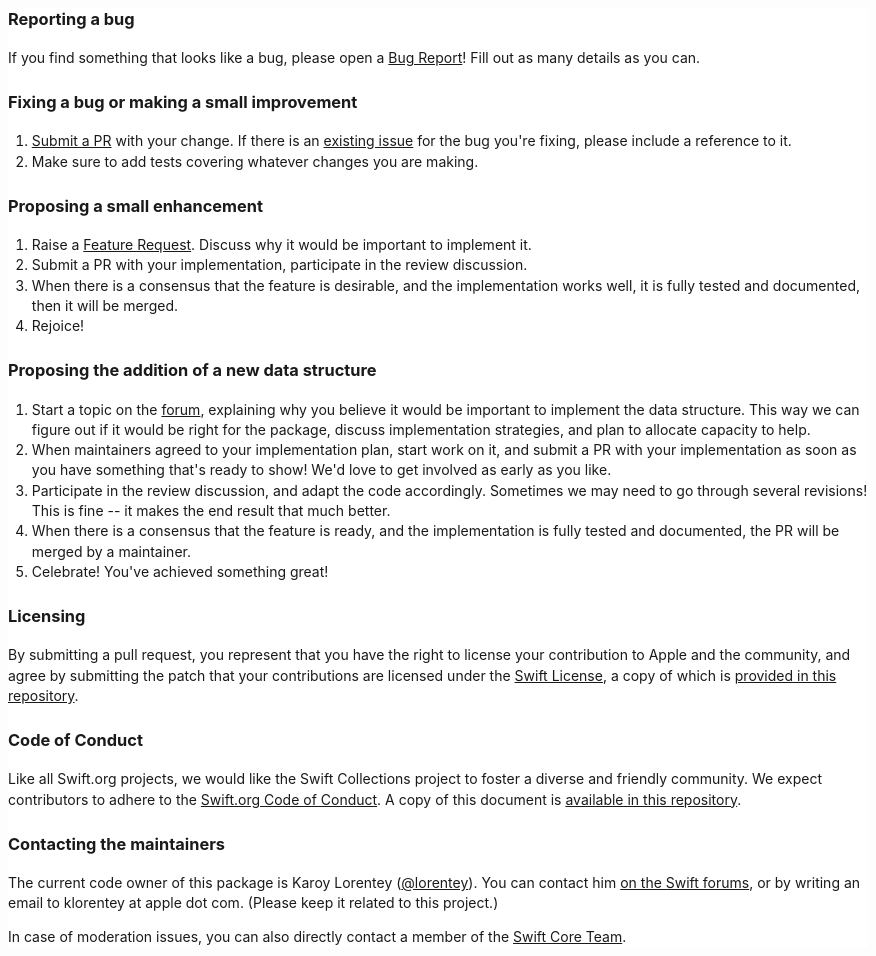 [forum]: https://forums.swift.org/c/related-projects/collections

### Reporting a bug

If you find something that looks like a bug, please open a [Bug Report][bugreport]! Fill out as many details as you can.

### Fixing a bug or making a small improvement

1. [Submit a PR][PR] with your change. If there is an [existing issue][issues] for the bug you're fixing, please include a reference to it.
2. Make sure to add tests covering whatever changes you are making.

[PR]: https://github.com/apple/swift-collections/compare
[issues]: https://github.com/apple/swift-collections/issues

[bugreport]: https://github.com/apple/swift-collections/issues/new?assignees=&labels=bug&template=BUG_REPORT.md

### Proposing a small enhancement

1. Raise a [Feature Request][enhancement]. Discuss why it would be important to implement it.
2. Submit a PR with your implementation, participate in the review discussion.
3. When there is a consensus that the feature is desirable, and the implementation works well, it is fully tested and documented, then it will be merged. 
4. Rejoice!

[enhancement]: https://github.com/apple/swift-collections/issues/new?assignees=&labels=enhancement&template=FEATURE_REQUEST.md

### Proposing the addition of a new data structure

1. Start a topic on the [forum], explaining why you believe it would be important to implement the data structure. This way we can figure out if it would be right for the package, discuss implementation strategies, and plan to allocate capacity to help.
2. When maintainers agreed to your implementation plan, start work on it, and submit a PR with your implementation as soon as you have something that's ready to show! We'd love to get involved as early as you like.
3. Participate in the review discussion, and adapt the code accordingly. Sometimes we may need to go through several revisions! This is fine -- it makes the end result that much better.
3. When there is a consensus that the feature is ready, and the implementation is fully tested and documented, the PR will be merged by a maintainer.
4. Celebrate! You've achieved something great!

### Licensing

By submitting a pull request, you represent that you have the right to license your contribution to Apple and the community, and agree by submitting the patch that your contributions are licensed under the [Swift License](https://swift.org/LICENSE.txt), a copy of which is [provided in this repository](LICENSE.txt).

### Code of Conduct

Like all Swift.org projects, we would like the Swift Collections project to foster a diverse and friendly community. We expect contributors to adhere to the [Swift.org Code of Conduct](https://swift.org/code-of-conduct/). A copy of this document is [available in this repository][coc].

[coc]: CODE_OF_CONDUCT.md

### Contacting the maintainers

The current code owner of this package is Karoy Lorentey ([@lorentey](https://github.com/lorentey)). You can contact him [on the Swift forums](https://forums.swift.org/u/lorentey/summary), or by writing an email to klorentey at apple dot com. (Please keep it related to this project.)

In case of moderation issues, you can also directly contact a member of the [Swift Core Team](https://swift.org/community/#community-structure).


[announcement]: https://swift.org/blog/swift-collections
[Deque]: Documentation/Deque.md
[OrderedSet]: Documentation/OrderedSet.md
[OrderedDictionary]: Documentation/OrderedDictionary.md
[feature-request]: https://github.com/apple/swift-collections/issues/new?assignees=&labels=enhancement&template=FEATURE_REQUEST.md
[swift-collections-benchmark]: https://github.com/apple/swift-collections-benchmark
[asan]: https://developer.apple.com/documentation/xcode/diagnosing_memory_thread_and_crash_issues_early?language=objc